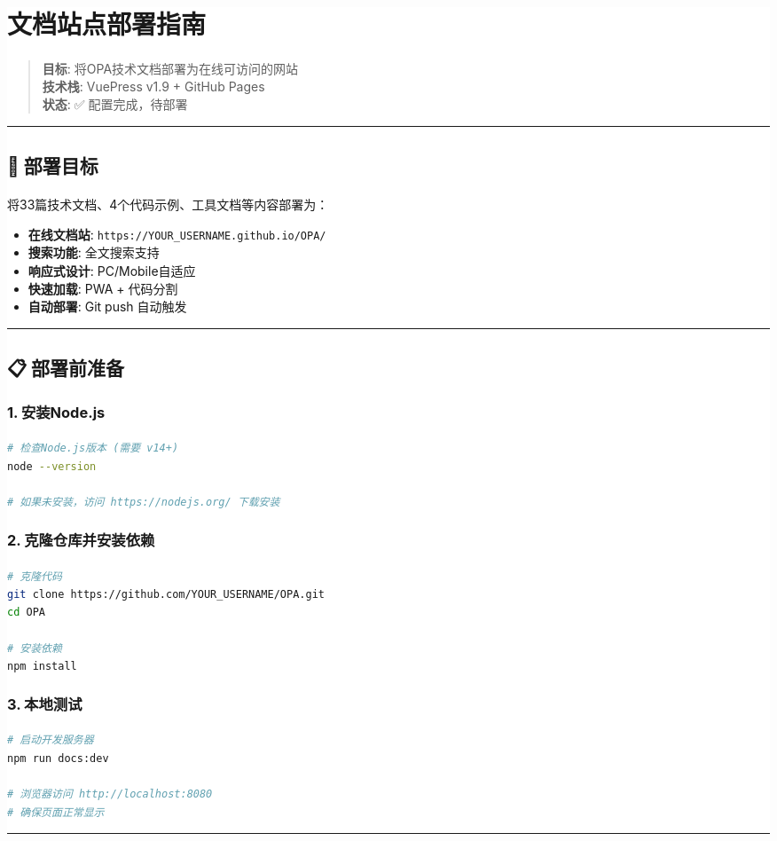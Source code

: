 # 文档站点部署指南

> **目标**: 将OPA技术文档部署为在线可访问的网站  
> **技术栈**: VuePress v1.9 + GitHub Pages  
> **状态**: ✅ 配置完成，待部署

---

## 🎯 部署目标

将33篇技术文档、4个代码示例、工具文档等内容部署为：

- **在线文档站**: `https://YOUR_USERNAME.github.io/OPA/`
- **搜索功能**: 全文搜索支持
- **响应式设计**: PC/Mobile自适应
- **快速加载**: PWA + 代码分割
- **自动部署**: Git push 自动触发

---

## 📋 部署前准备

### 1. 安装Node.js

```bash
# 检查Node.js版本 (需要 v14+)
node --version

# 如果未安装，访问 https://nodejs.org/ 下载安装
```

### 2. 克隆仓库并安装依赖

```bash
# 克隆代码
git clone https://github.com/YOUR_USERNAME/OPA.git
cd OPA

# 安装依赖
npm install
```

### 3. 本地测试

```bash
# 启动开发服务器
npm run docs:dev

# 浏览器访问 http://localhost:8080
# 确保页面正常显示
```

---